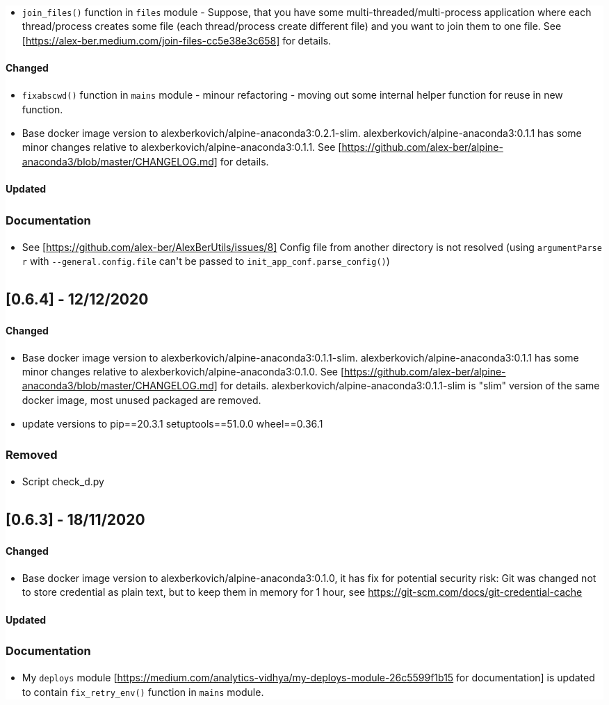 - `join_files()` function in `files` module - Suppose, that you have some multi-threaded/multi-process application 
where each thread/process creates some file (each thread/process create different file) 
and you want to join them to one file. 
See [https://alex-ber.medium.com/join-files-cc5e38e3c658] for details.


#### Changed
- `fixabscwd()` function in `mains` module - minour refactoring - moving out some internal helper function for reuse 
in new function.

- Base docker image version to alexberkovich/alpine-anaconda3:0.2.1-slim.
alexberkovich/alpine-anaconda3:0.1.1 has some minor changes relative to alexberkovich/alpine-anaconda3:0.1.1.
See [https://github.com/alex-ber/alpine-anaconda3/blob/master/CHANGELOG.md] for details.

#### Updated
### Documentation
- See [https://github.com/alex-ber/AlexBerUtils/issues/8] Config file from another directory is not resolved
(using `argumentParser` with `--general.config.file` can't be passed to `init_app_conf.parse_config()`) 


## [0.6.4] - 12/12/2020
#### Changed
- Base docker image version to alexberkovich/alpine-anaconda3:0.1.1-slim.
alexberkovich/alpine-anaconda3:0.1.1 has some minor changes relative to alexberkovich/alpine-anaconda3:0.1.0.
See [https://github.com/alex-ber/alpine-anaconda3/blob/master/CHANGELOG.md] for details.
alexberkovich/alpine-anaconda3:0.1.1-slim is "slim" version of the same docker image, most unused packaged are removed.

- update versions to pip==20.3.1 setuptools==51.0.0 wheel==0.36.1 

### Removed
- Script check_d.py

## [0.6.3] - 18/11/2020
#### Changed
- Base docker image version to alexberkovich/alpine-anaconda3:0.1.0, it has fix for potential security risk: Git was changed
not to store credential as plain text, but to keep them in memory for 1 hour,
see https://git-scm.com/docs/git-credential-cache

#### Updated
### Documentation
- My `deploys` module [https://medium.com/analytics-vidhya/my-deploys-module-26c5599f1b15 for documentation] 
is updated to contain `fix_retry_env()` function in `mains` module.
